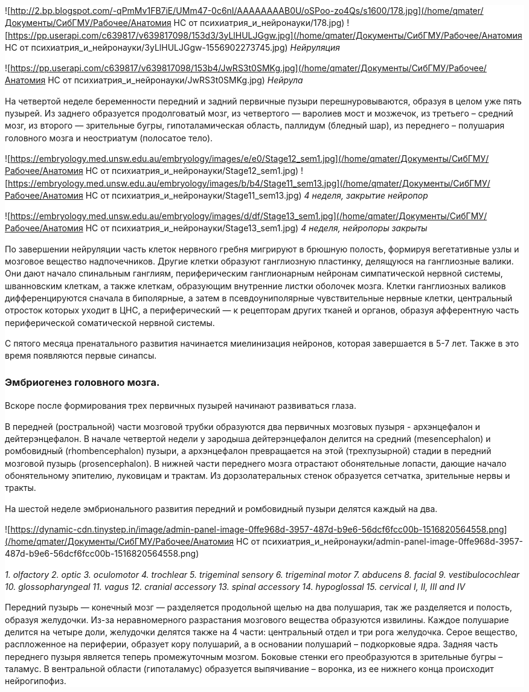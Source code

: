  ![http://2.bp.blogspot.com/-qPmMv1FB7iE/UMm47-0c6nI/AAAAAAAAB0U/oSPoo-zo4Qs/s1600/178.jpg](/home/qmater/Документы/СибГМУ/Рабочее/Анатомия НС от психиатрия_и_нейронауки/178.jpg)
![https://pp.userapi.com/c639817/v639817098/153d3/3yLlHULJGgw.jpg](/home/qmater/Документы/СибГМУ/Рабочее/Анатомия НС от психиатрия_и_нейронауки/3yLlHULJGgw-1556902273745.jpg)
*Нейруляция*

![https://pp.userapi.com/c639817/v639817098/153b4/JwRS3t0SMKg.jpg](/home/qmater/Документы/СибГМУ/Рабочее/Анатомия НС от психиатрия_и_нейронауки/JwRS3t0SMKg.jpg)
*Нейрула*

На четвертой неделе беременности передний и задний  первичные пузыри перешнуровываются, образуя в целом уже пять пузырей.  Из заднего образуется продолговатый мозг, из четвертого — варолиев мост и  мозжечок, из третьего – средний мозг, из второго — зрительные бугры,  гипоталамическая область, паллидум (бледный шар), из переднего –  полушария головного мозга и неостриатум (полосатое тело).

![https://embryology.med.unsw.edu.au/embryology/images/e/e0/Stage12_sem1.jpg](/home/qmater/Документы/СибГМУ/Рабочее/Анатомия НС от психиатрия_и_нейронауки/Stage12_sem1.jpg)
![https://embryology.med.unsw.edu.au/embryology/images/b/b4/Stage11_sem13.jpg](/home/qmater/Документы/СибГМУ/Рабочее/Анатомия НС от психиатрия_и_нейронауки/Stage11_sem13.jpg)
*4 неделя, закрытие нейропор*

![https://embryology.med.unsw.edu.au/embryology/images/d/df/Stage13_sem1.jpg](/home/qmater/Документы/СибГМУ/Рабочее/Анатомия НС от психиатрия_и_нейронауки/Stage13_sem1.jpg)
*4 неделя, нейропоры закрыты*

По  завершении нейруляции часть клеток нервного гребня мигрируют в брюшную  полость, формируя вегетативные узлы и мозговое вещество надпочечников.  Другие клетки образуют ганглиозную пластинку, делящуюся на ганглиозные  валики. Они дают начало спинальным ганглиям, периферическим  ганглионарным нейронам симпатической нервной системы, шванновским  клеткам, а также клеткам, образующим внутренние листки оболочек мозга.  Клетки ганглиозных валиков дифференцируются сначала в биполярные, а  затем в псевдоуниполярные чувствительные нервные клетки, центральный  отросток которых уходит в ЦНС, а периферический — к рецепторам других  тканей и органов, образуя афферентную часть периферической соматической  нервной системы. 

С пятого месяца пренатального развития  начинается миелинизация нейронов, которая завершается в 5-7 лет. Также в  это время появляются первые синапсы. 

### Эмбриогенез головного мозга. 

Вскоре после формирования трех первичных пузырей начинают развиваться глаза. 

В  передней (ростральной) части мозговой трубки образуются два первичных  мозговых пузыря - архэнцефалон и дейтерэнцефалон. В начале четвертой  недели у зародыша дейтерэнцефалон делится на средний (mesencephalon) и  ромбовидный (rhombencephalon) пузыри, а архэнцефалон превращается на  этой (трехпузырной) стадии в передний мозговой пузырь (prosencephalon). В  нижней части переднего мозга отрастают обонятельные лопасти, дающие  начало обонятельному эпителию, луковицам и трактам. Из дорзолатеральных  стенок образуется сетчатка, зрительные нервы и тракты. 

На шестой неделе эмбрионального развития передний и ромбовидный пузыри делятся каждый на два.

![https://dynamic-cdn.tinystep.in/image/admin-panel-image-0ffe968d-3957-487d-b9e6-56dcf6fcc00b-1516820564558.png](/home/qmater/Документы/СибГМУ/Рабочее/Анатомия НС от психиатрия_и_нейронауки/admin-panel-image-0ffe968d-3957-487d-b9e6-56dcf6fcc00b-1516820564558.png)

*1. olfactory 2. optic 3. oculomotor 4. trochlear 5. trigeminal sensory 6. trigeminal motor 7. abducens 8. facial 9. vestibulocochlear 10. glossopharyngeal 11. vagus 12. cranial accessory 13. spinal accessory 14. hypoglossal 15. cervical I, II, III and IV*

Передний  пузырь — конечный мозг — разделяется продольной щелью на два полушария,  так же разделяется и полость, образуя желудочки. Из-за неравномерного  разрастания мозгового вещества образуются извилины. Каждое полушарие  делится на четыре доли, желудочки делятся также на 4 части: центральный  отдел и три рога желудочка. Серое вещество, распложенное на периферии,  образует кору полушарий, а в основании полушарий – подкорковые ядра. 
Задняя  часть переднего пузыря является теперь промежуточным мозгом. Боковые  стенки его преобразуются в зрительные бугры – таламус. В вентральной области (гипоталамус) образуется выпячивание – воронка, из ее нижнего  конца происходит нейрогипофиз. 
